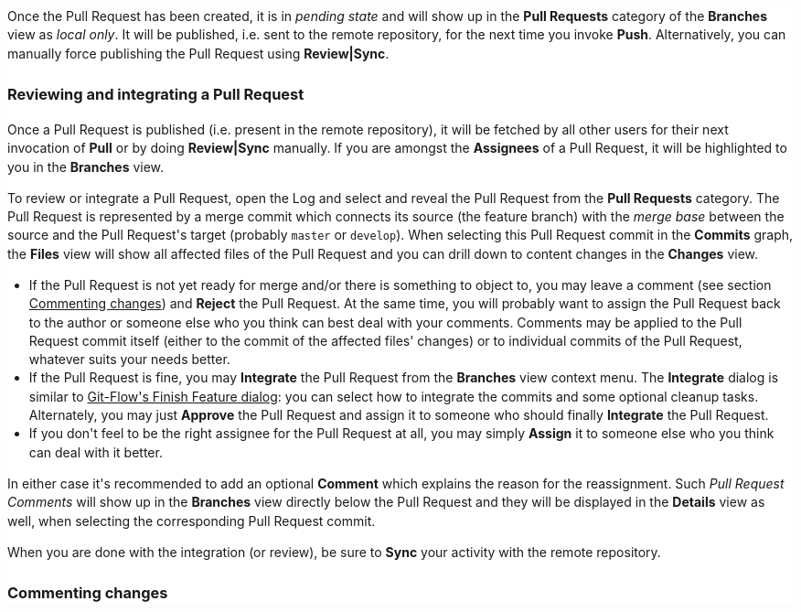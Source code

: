 Once the Pull Request has been created, it is in *pending state* and
will show up in the **Pull Requests** category of the **Branches** view
as *local only*. It will be published, i.e. sent to the remote
repository, for the next time you invoke **Push**. Alternatively, you
can manually force publishing the Pull Request using **Review\|Sync**.

### Reviewing and integrating a Pull Request

Once a Pull Request is published (i.e. present in the remote
repository), it will be fetched by all other users for their next
invocation of **Pull** or by doing **Review\|Sync** manually. If you are
amongst the **Assignees** of a Pull Request, it will be highlighted to
you in the **Branches** view.

To review or integrate a Pull Request, open the Log and select and
reveal the Pull Request from the **Pull Requests** category. The Pull
Request is represented by a merge commit which connects its source (the
feature branch) with the *merge base* between the source and the Pull
Request's target (probably `master` or `develop`). When selecting this
Pull Request commit in the **Commits** graph, the **Files** view will
show all affected files of the Pull Request and you can drill down to
content changes in the **Changes** view.

-   If the Pull Request is not yet ready for merge and/or there is
    something to object to, you may leave a comment (see section
    [Commenting changes](#commenting-changes))
    and **Reject** the Pull Request. At the same time, you will probably
    want to assign the Pull Request back to the author or someone else
    who you think can best deal with your comments. Comments may be
    applied to the Pull Request commit itself (either to the commit of
    the affected files' changes) or to individual commits of the Pull
    Request, whatever suits your needs better.
-   If the Pull Request is fine, you may **Integrate** the Pull Request
    from the **Branches** view context menu. The **Integrate** dialog is
    similar to [Git-Flow's Finish Feature dialog](Git-Flow.md#Git-Flow-git-flow): you can select how
    to integrate the commits and some optional cleanup tasks.
    Alternately, you may just **Approve** the Pull Request and assign it
    to someone who should finally **Integrate** the Pull Request.
-   If you don't feel to be the right assignee for the Pull Request at
    all, you may simply **Assign** it to someone else who you think can
    deal with it better.

In either case it's recommended to add an optional **Comment** which
explains the reason for the reassignment. Such *Pull Request Comments*
will show up in the **Branches** view directly below the Pull Request
and they will be displayed in the **Details** view as well, when
selecting the corresponding Pull Request commit.

When you are done with the integration (or review), be sure to **Sync**
your activity with the remote repository.

### Commenting changes
